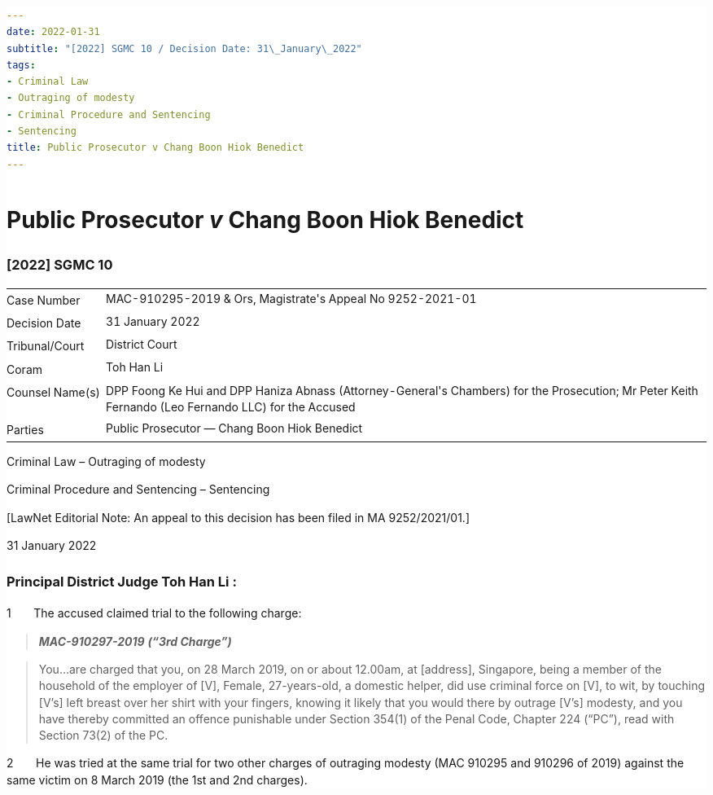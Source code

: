 ```yaml
---
date: 2022-01-31
subtitle: "[2022] SGMC 10 / Decision Date: 31\_January\_2022"
tags:
- Criminal Law
- Outraging of modesty
- Criminal Procedure and Sentencing
- Sentencing
title: Public Prosecutor v Chang Boon Hiok Benedict
---
```

# Public Prosecutor _v_ Chang Boon Hiok Benedict  

### \[2022\] SGMC 10

<table id="info-table"><tbody><tr class="info-row"><td class="txt-label" style="padding: 4px 0px; white-space: nowrap" valign="top">Case Number</td><td class="txt-body">MAC-910295-2019 &amp; Ors, Magistrate's Appeal No 9252-2021-01</td></tr><tr class="info-row"><td class="txt-label" style="padding: 4px 0px; white-space: nowrap" valign="top">Decision Date</td><td class="txt-body">31 January 2022</td></tr><tr class="info-row"><td class="txt-label" style="padding: 4px 0px; white-space: nowrap" valign="top">Tribunal/Court</td><td class="txt-body">District Court</td></tr><tr class="info-row"><td class="txt-label" style="padding: 4px 0px; white-space: nowrap" valign="top">Coram</td><td class="txt-body">Toh Han Li</td></tr><tr class="info-row"><td class="txt-label" style="padding: 4px 0px; white-space: nowrap" valign="top">Counsel Name(s)</td><td class="txt-body">DPP Foong Ke Hui and DPP Haniza Abnass (Attorney-General's Chambers) for the Prosecution; Mr Peter Keith Fernando (Leo Fernando LLC) for the Accused</td></tr><tr class="info-row"><td class="txt-label" style="padding: 4px 0px; white-space: nowrap" valign="top">Parties</td><td class="txt-body">Public Prosecutor — Chang Boon Hiok Benedict</td></tr></tbody></table>

Criminal Law – Outraging of modesty

Criminal Procedure and Sentencing – Sentencing

\[LawNet Editorial Note: An appeal to this decision has been filed in MA 9252/2021/01.\]

31 January 2022

### Principal District Judge Toh Han Li :

1       The accused claimed trial to the following charge:

> **_MAC-910297-2019_** **_(“3rd Charge”)_**

> You…are charged that you, on 28 March 2019, on or about 12.00am, at \[address\], Singapore, being a member of the household of the employer of \[V\], Female, 27-years-old, a domestic helper, did use criminal force on \[V\], to wit, by touching \[V’s\] left breast over her shirt with your fingers, knowing it likely that you would there by outrage \[V’s\] modesty, and you have thereby committed an offence punishable under Section 354(1) of the Penal Code, Chapter 224 (“PC”), read with Section 73(2) of the PC.

2       He was tried at the same trial for two other charges of outraging modesty (MAC 910295 and 910296 of 2019) against the same victim on 8 March 2019 (the 1st and 2nd charges).


[^1]: NE 23 July 2020, 69:11-13
[^2]: NE 27 January 2021, 58:23 to 59:8
[^3]: NE 14 June 2021, 43:29 to 44:3
[^4]: NE 7 December 2020, 30:5 to12
[^5]: NE 7 December 2020, 21:26 to 30
[^6]: NE 23 July 2020, 22:8 to 23
[^7]: Defence Reply Submissions at paragraph 31